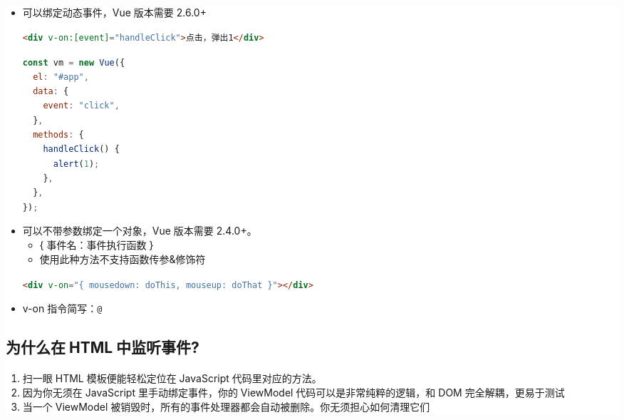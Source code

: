 - 可以绑定动态事件，Vue 版本需要 2.6.0+
  ```html
  <div v-on:[event]="handleClick">点击，弹出1</div>
  ```
  ```js
  const vm = new Vue({
    el: "#app",
    data: {
      event: "click",
    },
    methods: {
      handleClick() {
        alert(1);
      },
    },
  });
  ```
- 可以不带参数绑定一个对象，Vue 版本需要 2.4.0+。
  - { 事件名：事件执行函数 }
  - 使用此种方法不支持函数传参&修饰符
  ```html
  <div v-on="{ mousedown: doThis, mouseup: doThat }"></div>
  ```
- v-on 指令简写：`@`

## 为什么在 HTML 中监听事件?

1. 扫一眼 HTML 模板便能轻松定位在 JavaScript 代码里对应的方法。
2. 因为你无须在 JavaScript 里手动绑定事件，你的 ViewModel 代码可以是非常纯粹的逻辑，和 DOM 完全解耦，更易于测试
3. 当一个 ViewModel 被销毁时，所有的事件处理器都会自动被删除。你无须担心如何清理它们
